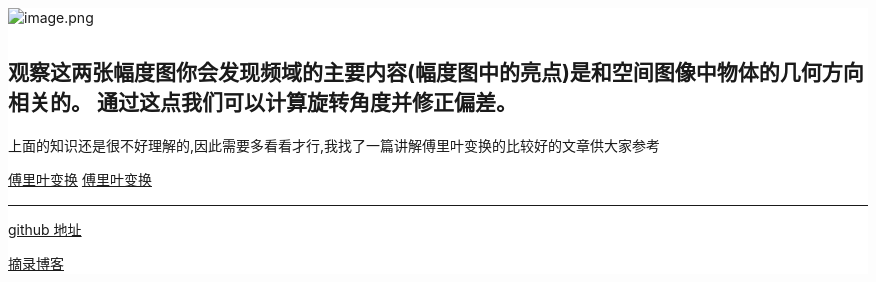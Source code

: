 ![image.png](https://upload-images.jianshu.io/upload_images/1682758-f97db16604486ec6.png?imageMogr2/auto-orient/strip%7CimageView2/2/w/1240)

观察这两张幅度图你会发现频域的主要内容(幅度图中的亮点)是和空间图像中物体的几何方向相关的。 通过这点我们可以计算旋转角度并修正偏差。
-----
上面的知识还是很不好理解的,因此需要多看看才行,我找了一篇讲解傅里叶变换的比较好的文章供大家参考

[傅里叶变换](https://zhuanlan.zhihu.com/p/19763358)
[傅里叶变换](https://www.jianshu.com/p/d30230dcc443)

-----
[github 地址](https://github.com/NPOpenSource/opencvIOS/tree/master/OpenCVFirstChapter-discrete_fourier_transform)

[摘录博客](http://www.opencv.org.cn/opencvdoc/2.3.2/html/doc/tutorials/core/discrete_fourier_transform/discrete_fourier_transform.html#discretfouriertransform)
